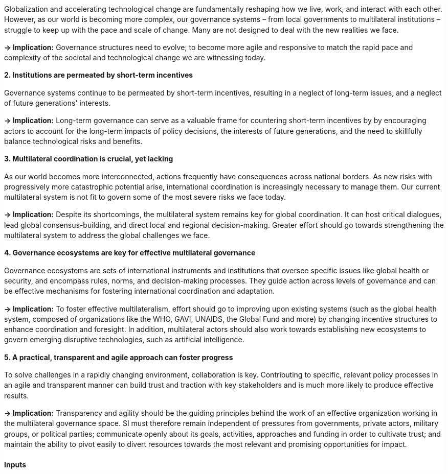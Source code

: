 Globalization and accelerating technological change are fundamentally reshaping how we live, work, and interact with each other. However, as our world is becoming more complex, our governance systems – from local governments to multilateral institutions –  struggle to keep up with the pace and scale of change. Many are not designed to deal with the new realities we face. 

**→ Implication:** Governance structures need to evolve; to become more agile and responsive to match the rapid pace and complexity of the societal and technological change we are witnessing today. 

**2. Institutions are permeated by short-term incentives**

Governance systems continue to be permeated by short-term incentives, resulting in a neglect of long-term issues, and a neglect of future generations' interests. 

**→ Implication:** Long-term governance can serve as a valuable frame for countering short-term incentives by by encouraging actors to account for the long-term impacts of policy decisions, the interests of future generations, and the need to skillfully balance technological risks and benefits.

**3. Multilateral coordination is crucial, yet lacking**

As our world becomes more interconnected, actions frequently have consequences across national borders. As new risks with progressively more catastrophic potential arise, international coordination is increasingly necessary to manage them. Our current multilateral system is not fit to govern some of the most severe risks we face today. 

**→ Implication:** Despite its shortcomings, the multilateral system remains key for global coordination. It can host critical dialogues, lead global consensus-building, and direct local and regional decision-making. Greater effort should go towards strengthening the multilateral system to address the global challenges we face.

**4. Governance ecosystems are key for effective multilateral governance**

Governance ecosystems are sets of international instruments and institutions that oversee specific issues like global health or security, and encompass rules, norms, and decision-making processes. They guide action across levels of governance and can be effective mechanisms for fostering international coordination and adaptation. 

**→ Implication:** To foster effective multilateralism, effort should go to improving upon existing systems (such as the global health system, composed of organizations like the WHO, GAVI, UNAIDS, the Global Fund and more) by changing incentive structures to enhance coordination and foresight. In addition, multilateral actors should also work towards establishing new ecosystems to govern emerging disruptive technologies, such as artificial intelligence. 

**5. A practical, transparent and agile approach can foster progress**

To solve challenges in a rapidly changing environment, collaboration is key. Contributing to specific, relevant policy processes in an agile and transparent manner can build trust and traction with key stakeholders and is much more likely to produce effective results.

**→ Implication:** Transparency and agility should be the guiding principles behind the work of an effective organization working in the multilateral governance space. SI must therefore remain independent of pressures from governments, private actors, military groups, or political parties; communicate openly about its goals, activities, approaches and funding in order to cultivate trust; and maintain the ability to pivot easily to divert resources towards the most relevant and promising opportunities for impact.

#### Inputs
